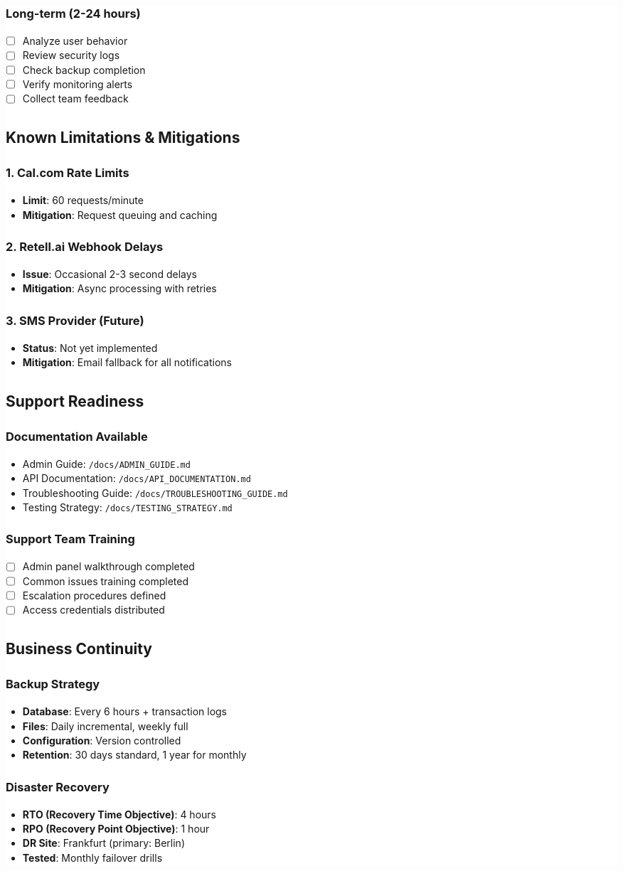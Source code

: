### Long-term (2-24 hours)
- [ ] Analyze user behavior
- [ ] Review security logs
- [ ] Check backup completion
- [ ] Verify monitoring alerts
- [ ] Collect team feedback

## Known Limitations & Mitigations

### 1. Cal.com Rate Limits
- **Limit**: 60 requests/minute
- **Mitigation**: Request queuing and caching

### 2. Retell.ai Webhook Delays
- **Issue**: Occasional 2-3 second delays
- **Mitigation**: Async processing with retries

### 3. SMS Provider (Future)
- **Status**: Not yet implemented
- **Mitigation**: Email fallback for all notifications

## Support Readiness

### Documentation Available
- Admin Guide: `/docs/ADMIN_GUIDE.md`
- API Documentation: `/docs/API_DOCUMENTATION.md`
- Troubleshooting Guide: `/docs/TROUBLESHOOTING_GUIDE.md`
- Testing Strategy: `/docs/TESTING_STRATEGY.md`

### Support Team Training
- [ ] Admin panel walkthrough completed
- [ ] Common issues training completed
- [ ] Escalation procedures defined
- [ ] Access credentials distributed

## Business Continuity

### Backup Strategy
- **Database**: Every 6 hours + transaction logs
- **Files**: Daily incremental, weekly full
- **Configuration**: Version controlled
- **Retention**: 30 days standard, 1 year for monthly

### Disaster Recovery
- **RTO (Recovery Time Objective)**: 4 hours
- **RPO (Recovery Point Objective)**: 1 hour
- **DR Site**: Frankfurt (primary: Berlin)
- **Tested**: Monthly failover drills

